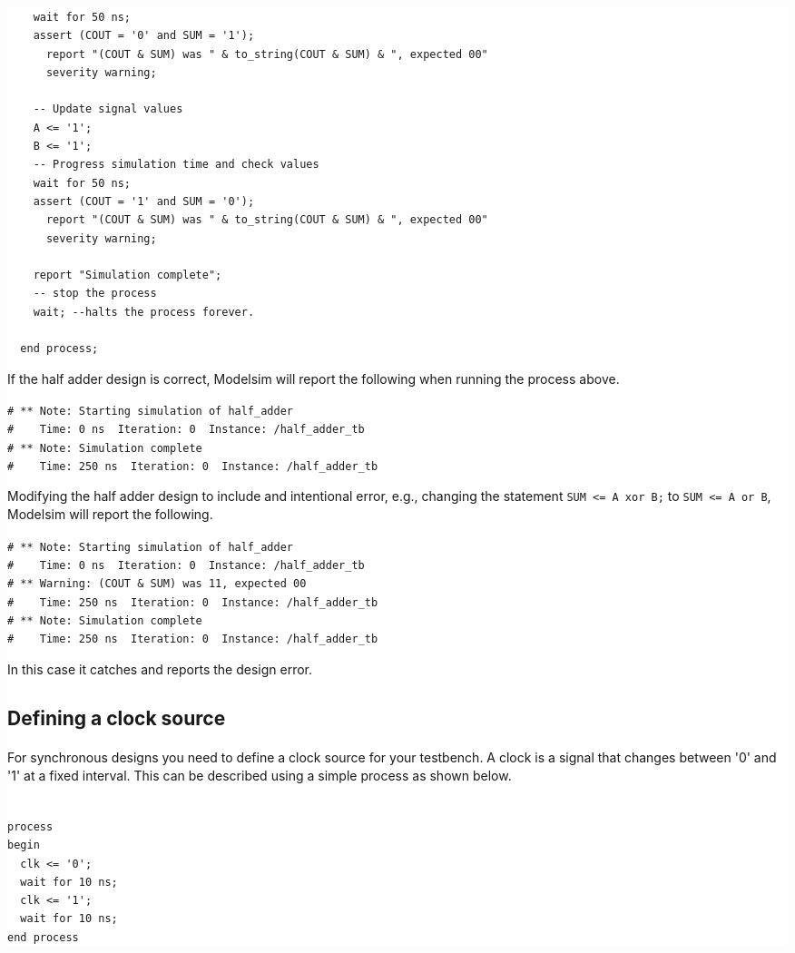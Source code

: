 ```{code-block} vhdl
    wait for 50 ns;
    assert (COUT = '0' and SUM = '1');
      report "(COUT & SUM) was " & to_string(COUT & SUM) & ", expected 00"
      severity warning;

    -- Update signal values
    A <= '1';
    B <= '1';
    -- Progress simulation time and check values
    wait for 50 ns;
    assert (COUT = '1' and SUM = '0');
      report "(COUT & SUM) was " & to_string(COUT & SUM) & ", expected 00"
      severity warning;

    report "Simulation complete";
    -- stop the process
    wait; --halts the process forever.

  end process;
```

If the half adder design is correct, Modelsim will report the following when running the process above.

```
# ** Note: Starting simulation of half_adder
#    Time: 0 ns  Iteration: 0  Instance: /half_adder_tb
# ** Note: Simulation complete
#    Time: 250 ns  Iteration: 0  Instance: /half_adder_tb
```



Modifying the half adder design to include and intentional error, e.g., changing the statement `SUM <= A xor B;` to `SUM <= A or B`, Modelsim will report the following.

```
# ** Note: Starting simulation of half_adder
#    Time: 0 ns  Iteration: 0  Instance: /half_adder_tb
# ** Warning: (COUT & SUM) was 11, expected 00
#    Time: 250 ns  Iteration: 0  Instance: /half_adder_tb
# ** Note: Simulation complete
#    Time: 250 ns  Iteration: 0  Instance: /half_adder_tb
```
In this case it catches and reports the design error. 


## Defining a clock source
For synchronous designs you need to define a clock source for your testbench. A clock is a signal that changes between '0' and '1' at a fixed interval. This can be described using a simple process as shown below.

```{code-block} vhdl

process
begin
  clk <= '0';
  wait for 10 ns;
  clk <= '1';
  wait for 10 ns;
end process

```
